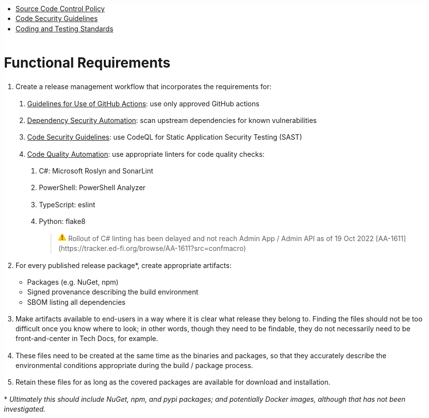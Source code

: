 - [Source Code Control
  Policy](https://edfi.atlassian.net/wiki/spaces/SDLC/pages/19334813/Source+Code+Control+Policy)
- [Code Security
  Guidelines](../Code-Security-Guidelines/README.md)
- [Coding and Testing
  Standards](https://edfi.atlassian.net/wiki/spaces/SDLC/pages/19334828/Coding+and+Testing+Standards)

# Functional Requirements

1. Create a release management workflow that incorporates the requirements for:

   1. [Guidelines for Use of GitHub
      Actions](../guidelines-for-use-of-github-actions.md):
      use only approved GitHub actions
   2. [Dependency Security
      Automation](../Dependency-Security-Automation/README.md):
      scan upstream dependencies for known vulnerabilities
   3. [Code Security
      Guidelines](../Code-Security-Guidelines/README.md): use
      CodeQL for Static Application Security Testing (SAST)
   4. [Code Quality
      Automation](../Code-Quality-Automation/README.md): use
      appropriate linters for code quality checks:

      1. C#: Microsoft Roslyn and SonarLint
      2. PowerShell: PowerShell Analyzer
      3. TypeScript: eslint
      4. Python: flake8

         > <img src="../../images/Continuous-Integration/warning.png">
         > Rollout of C# linting has been delayed and not reach
         > Admin App / Admin API as of 19 Oct 2022
         > [AA-1611](https://tracker.ed-fi.org/browse/AA-1611?src=confmacro)

2. For every published release package\*, create appropriate artifacts:
   - Packages (e.g. NuGet, npm)
   - Signed provenance describing the build environment
   - SBOM listing all dependencies
3. Make artifacts available to end-users in a way where it is clear what
   release they belong to. Finding the files should not be too difficult once
   you know where to look; in other words, though they need to be findable,
   they do not necessarily need to be front-and-center in Tech Docs, for
   example.
4. These files need to be created at the same time as the binaries and
   packages, so that they accurately describe the environmental conditions
   appropriate during the build / package process.
5. Retain these files for as long as the covered packages are available for
   download and installation.

\* *Ultimately this should include NuGet, npm, and pypi packages; and
potentially Docker images, although that has not been investigated.*
